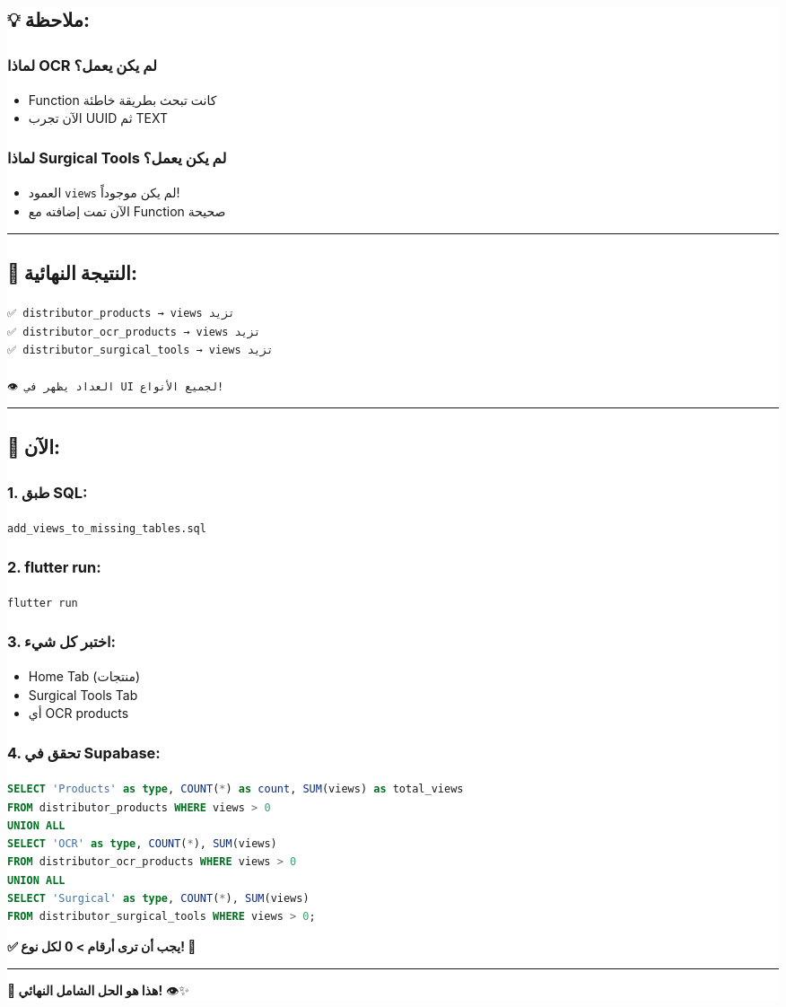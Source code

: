 
## 💡 **ملاحظة:**

### **لماذا OCR لم يكن يعمل؟**
- Function كانت تبحث بطريقة خاطئة
- الآن تجرب UUID ثم TEXT

### **لماذا Surgical Tools لم يكن يعمل؟**
- العمود `views` لم يكن موجوداً!
- الآن تمت إضافته مع Function صحيحة

---

## 🎉 **النتيجة النهائية:**

```
✅ distributor_products → views تزيد
✅ distributor_ocr_products → views تزيد
✅ distributor_surgical_tools → views تزيد

👁️ العداد يظهر في UI لجميع الأنواع!
```

---

## 🚀 **الآن:**

### **1. طبق SQL:**
```
add_views_to_missing_tables.sql
```

### **2. flutter run:**
```bash
flutter run
```

### **3. اختبر كل شيء:**
- Home Tab (منتجات)
- Surgical Tools Tab
- أي OCR products

### **4. تحقق في Supabase:**
```sql
SELECT 'Products' as type, COUNT(*) as count, SUM(views) as total_views
FROM distributor_products WHERE views > 0
UNION ALL
SELECT 'OCR' as type, COUNT(*), SUM(views)
FROM distributor_ocr_products WHERE views > 0
UNION ALL
SELECT 'Surgical' as type, COUNT(*), SUM(views)
FROM distributor_surgical_tools WHERE views > 0;
```

**✅ يجب أن ترى أرقام > 0 لكل نوع! 🎉**

---

**🎉 هذا هو الحل الشامل النهائي!** 👁️✨
